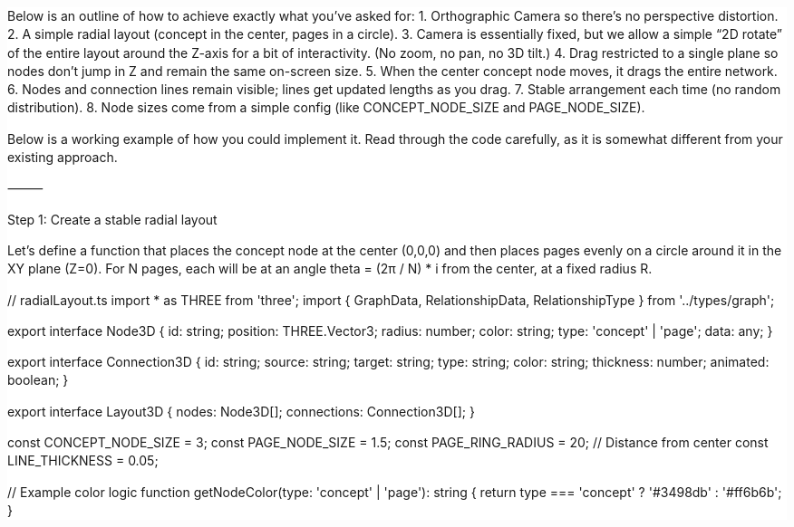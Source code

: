 Below is an outline of how to achieve exactly what you’ve asked for:
	1.	Orthographic Camera so there’s no perspective distortion.
	2.	A simple radial layout (concept in the center, pages in a circle).
	3.	Camera is essentially fixed, but we allow a simple “2D rotate” of the entire layout around the Z-axis for a bit of interactivity. (No zoom, no pan, no 3D tilt.)
	4.	Drag restricted to a single plane so nodes don’t jump in Z and remain the same on-screen size.
	5.	When the center concept node moves, it drags the entire network.
	6.	Nodes and connection lines remain visible; lines get updated lengths as you drag.
	7.	Stable arrangement each time (no random distribution).
	8.	Node sizes come from a simple config (like CONCEPT_NODE_SIZE and PAGE_NODE_SIZE).

Below is a working example of how you could implement it. Read through the code carefully, as it is somewhat different from your existing approach.

⸻

Step 1: Create a stable radial layout

Let’s define a function that places the concept node at the center (0,0,0) and then places pages evenly on a circle around it in the XY plane (Z=0).  For N pages, each will be at an angle theta = (2π / N) * i from the center, at a fixed radius R.

// radialLayout.ts
import * as THREE from 'three';
import { GraphData, RelationshipData, RelationshipType } from '../types/graph';

export interface Node3D {
  id: string;
  position: THREE.Vector3;
  radius: number;
  color: string;
  type: 'concept' | 'page';
  data: any;
}

export interface Connection3D {
  id: string;
  source: string;
  target: string;
  type: string;
  color: string;
  thickness: number;
  animated: boolean;
}

export interface Layout3D {
  nodes: Node3D[];
  connections: Connection3D[];
}

const CONCEPT_NODE_SIZE = 3;
const PAGE_NODE_SIZE = 1.5;
const PAGE_RING_RADIUS = 20;  // Distance from center
const LINE_THICKNESS = 0.05;

// Example color logic
function getNodeColor(type: 'concept' | 'page'): string {
  return type === 'concept' ? '#3498db' : '#ff6b6b';
}
